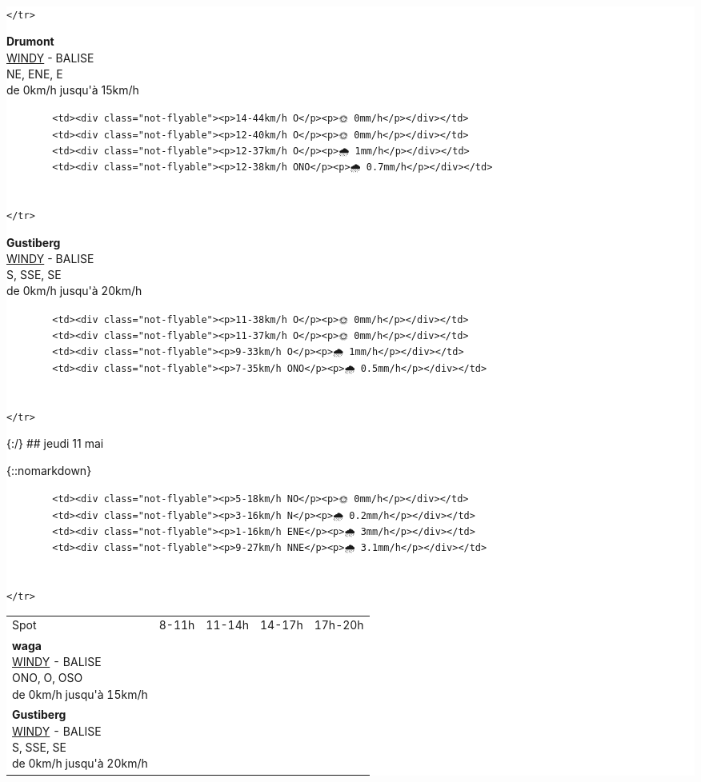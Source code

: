         
    </tr>
<tr>
        <td><strong>Drumont</strong><br><a href="https://windy.com/47.898/6.919?47.687,6.919,9,m:eYYagmG">WINDY</a> - <span class="no-balise"> BALISE </span><br> <span class="vent-favorable">NE, ENE, E</span><br><span class="force-vent">de 0km/h jusqu'à 15km/h</span> </td>
        
            <td><div class="not-flyable"><p>14-44km/h O</p><p>🌞 0mm/h</p></div></td>
            <td><div class="not-flyable"><p>12-40km/h O</p><p>🌞 0mm/h</p></div></td>
            <td><div class="not-flyable"><p>12-37km/h O</p><p>🌧 1mm/h</p></div></td>
            <td><div class="not-flyable"><p>12-38km/h ONO</p><p>🌧 0.7mm/h</p></div></td>
            
        
    </tr>
<tr>
        <td><strong>Gustiberg</strong><br><a href="https://windy.com/47.894/6.934?47.891,6.934,15,m:eYYagmI">WINDY</a> - <span class="no-balise"> BALISE </span><br> <span class="vent-favorable">S, SSE, SE</span><br><span class="force-vent">de 0km/h jusqu'à 20km/h</span> </td>
        
            <td><div class="not-flyable"><p>11-38km/h O</p><p>🌞 0mm/h</p></div></td>
            <td><div class="not-flyable"><p>11-37km/h O</p><p>🌞 0mm/h</p></div></td>
            <td><div class="not-flyable"><p>9-33km/h O</p><p>🌧 1mm/h</p></div></td>
            <td><div class="not-flyable"><p>7-35km/h ONO</p><p>🌧 0.5mm/h</p></div></td>
            
        
    </tr>

</tbody>
</table>
{:/}
## jeudi 11 mai

{::nomarkdown}
<table>
  <tbody>
    <tr>
      <td>Spot</td>
      <td>8-11h</td>
      <td>11-14h</td>
      <td>14-17h</td>
      <td>17h-20h</td>
    </tr>
<tr>
        <td><strong>waga</strong><br><a href="https://windy.com/47.903/6.996?47.900,6.983,15">WINDY</a> - <span class="no-balise"> BALISE </span><br> <span class="vent-favorable">ONO, O, OSO</span><br><span class="force-vent">de 0km/h jusqu'à 15km/h</span> </td>
        
            <td><div class="not-flyable"><p>5-18km/h NO</p><p>🌞 0mm/h</p></div></td>
            <td><div class="not-flyable"><p>3-16km/h N</p><p>🌧 0.2mm/h</p></div></td>
            <td><div class="not-flyable"><p>1-16km/h ENE</p><p>🌧 3mm/h</p></div></td>
            <td><div class="not-flyable"><p>9-27km/h NNE</p><p>🌧 3.1mm/h</p></div></td>
            
        
    </tr>
<tr>
        <td><strong>Gustiberg</strong><br><a href="https://windy.com/47.894/6.934?47.891,6.934,15,m:eYYagmI">WINDY</a> - <span class="no-balise"> BALISE </span><br> <span class="vent-favorable">S, SSE, SE</span><br><span class="force-vent">de 0km/h jusqu'à 20km/h</span> </td>
        